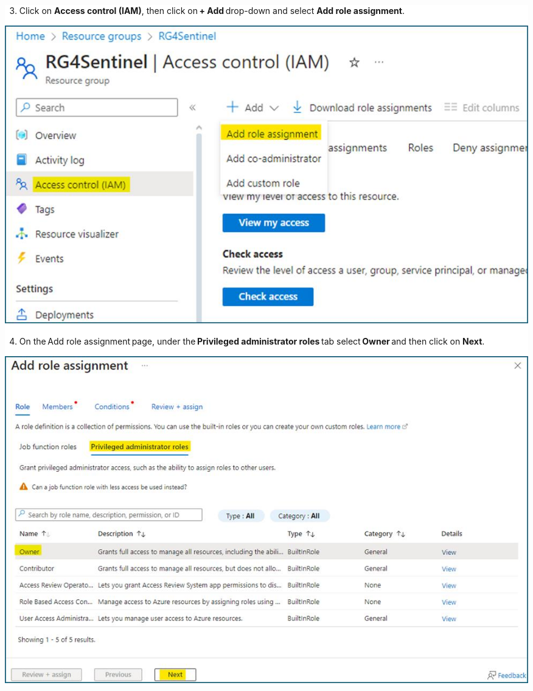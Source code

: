 3.  Click on **Access control (IAM)**, then click on **+ Add** drop-down
    and select **Add role assignment**.

![](./media/image66.png)

4.  On the Add role assignment page, under the **Privileged
    administrator roles** tab select **Owner** and then click
    on **Next**.

![](./media/image67.png)
